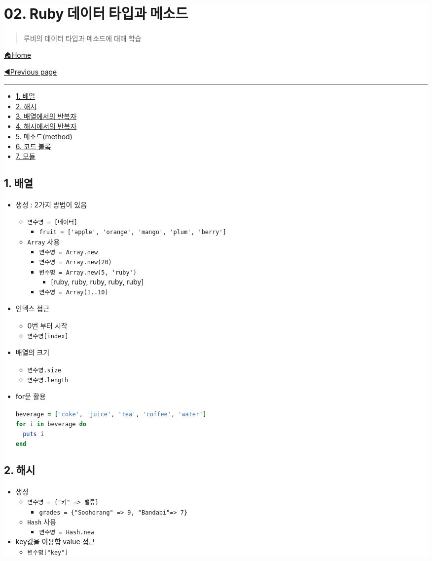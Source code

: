 # 02. Ruby 데이터 타입과 메소드

> 루비의 데이터 타입과 메소드에 대해 학습

[🏠Home](https://github.com/batboy118/Study_Note)

[◀Previous page ](./README.md)

---



- [1. 배열](#1-배열)
- [2. 해시](#2-해시)
- [3. 배열에서의 반복자](#3-배열에서의-반복자)
- [4. 해시에서의 반복자](#4-해시에서의-반복자)
- [5. 메소드(method)](#5-메소드method)
- [6. 코드 블록](#6-코드-블록)
- [7. 모듈](#7-모듈)



## 1. 배열

- 생성 : 2가지 방법이 있음
  - `변수명 = [데이터]`
    - `fruit = ['apple', 'orange', 'mango', 'plum', 'berry']`
  - `Array` 사용
    - `변수명 = Array.new`
    - `변수명 = Array.new(20)`
    - `변수명 = Array.new(5, 'ruby')`
      - [ruby, ruby, ruby, ruby, ruby]
    - `변수명 = Array(1..10)`
- 인덱스 접근
  - 0번 부터 시작
  - `변수명[index]`

- 배열의 크기
  - `변수명.size`
  - `변수명.length`

- for문 활용

  ```ruby
  beverage = ['coke', 'juice', 'tea', 'coffee', 'water']
  for i in beverage do
  	puts i
  end
  ```

## 2. 해시

- 생성
  - `변수명 = {"키" => 밸류}`
    - `grades = {"Soohorang" => 9, "Bandabi"=> 7}`
  - `Hash` 사용
    - `변수명 = Hash.new`
- key값을 이용합 value 접근
  - `변수명["key"]`

